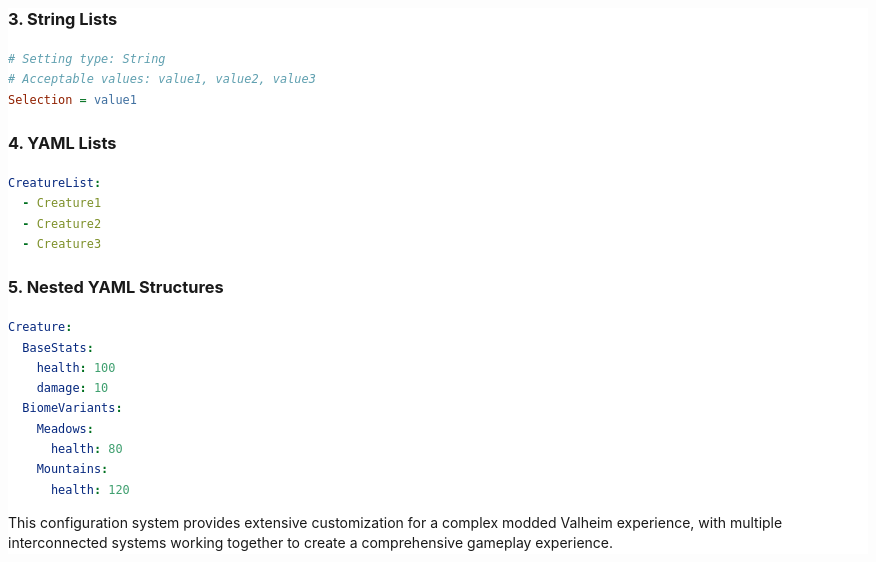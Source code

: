 ### 3. String Lists
```ini
# Setting type: String
# Acceptable values: value1, value2, value3
Selection = value1
```

### 4. YAML Lists
```yaml
CreatureList:
  - Creature1
  - Creature2
  - Creature3
```

### 5. Nested YAML Structures
```yaml
Creature:
  BaseStats:
    health: 100
    damage: 10
  BiomeVariants:
    Meadows:
      health: 80
    Mountains:
      health: 120
```

This configuration system provides extensive customization for a complex modded Valheim experience, with multiple interconnected systems working together to create a comprehensive gameplay experience.
